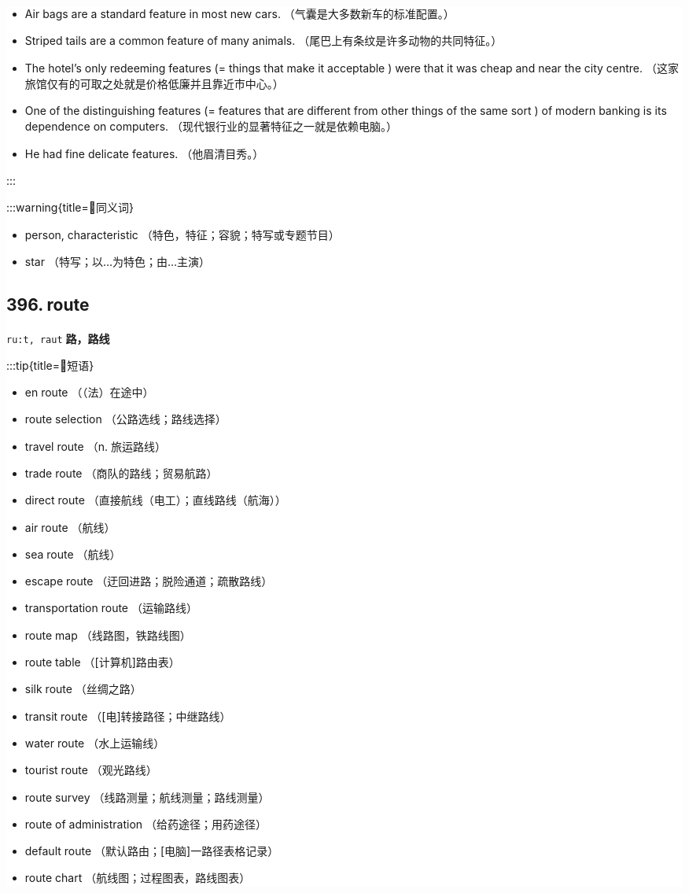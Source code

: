 - Air bags are a standard feature in most new cars. （气囊是大多数新车的标准配置。）

- Striped tails are a common feature of many animals. （尾巴上有条纹是许多动物的共同特征。）

- The hotel’s only redeeming features (= things that make it acceptable ) were that it was cheap and near the city centre. （这家旅馆仅有的可取之处就是价格低廉并且靠近市中心。）

- One of the distinguishing features (= features that are different from other things of the same sort ) of modern banking is its dependence on computers. （现代银行业的显著特征之一就是依赖电脑。）

- He had fine delicate features. （他眉清目秀。）

:::

:::warning{title=🤔同义词}

- person, characteristic （特色，特征；容貌；特写或专题节目）

- star （特写；以…为特色；由…主演）


## 396. route

`ru:t, raut`  **路，路线**

:::tip{title=🤩短语}

- en route （（法）在途中）

- route selection （公路选线；路线选择）

- travel route （n. 旅运路线）

- trade route （商队的路线；贸易航路）

- direct route （直接航线（电工）；直线路线（航海））

- air route （航线）

- sea route （航线）

- escape route （迂回进路；脱险通道；疏散路线）

- transportation route （运输路线）

- route map （线路图，铁路线图）

- route table （[计算机]路由表）

- silk route （丝绸之路）

- transit route （[电]转接路径；中继路线）

- water route （水上运输线）

- tourist route （观光路线）

- route survey （线路测量；航线测量；路线测量）

- route of administration （给药途径；用药途径）

- default route （默认路由；[电脑]一路径表格记录）

- route chart （航线图；过程图表，路线图表）
